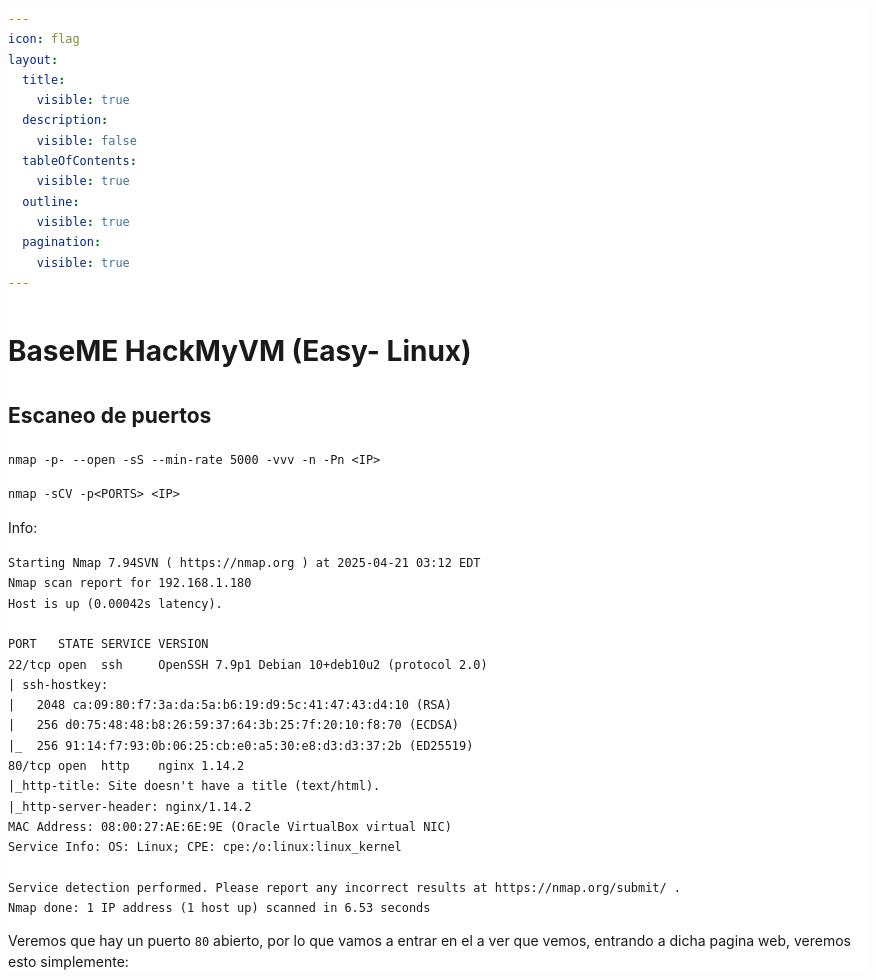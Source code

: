 ```yaml
---
icon: flag
layout:
  title:
    visible: true
  description:
    visible: false
  tableOfContents:
    visible: true
  outline:
    visible: true
  pagination:
    visible: true
---
```


# BaseME HackMyVM (Easy- Linux)

## Escaneo de puertos

```shell
nmap -p- --open -sS --min-rate 5000 -vvv -n -Pn <IP>
```

```shell
nmap -sCV -p<PORTS> <IP>
```

Info:

```
Starting Nmap 7.94SVN ( https://nmap.org ) at 2025-04-21 03:12 EDT
Nmap scan report for 192.168.1.180
Host is up (0.00042s latency).

PORT   STATE SERVICE VERSION
22/tcp open  ssh     OpenSSH 7.9p1 Debian 10+deb10u2 (protocol 2.0)
| ssh-hostkey: 
|   2048 ca:09:80:f7:3a:da:5a:b6:19:d9:5c:41:47:43:d4:10 (RSA)
|   256 d0:75:48:48:b8:26:59:37:64:3b:25:7f:20:10:f8:70 (ECDSA)
|_  256 91:14:f7:93:0b:06:25:cb:e0:a5:30:e8:d3:d3:37:2b (ED25519)
80/tcp open  http    nginx 1.14.2
|_http-title: Site doesn't have a title (text/html).
|_http-server-header: nginx/1.14.2
MAC Address: 08:00:27:AE:6E:9E (Oracle VirtualBox virtual NIC)
Service Info: OS: Linux; CPE: cpe:/o:linux:linux_kernel

Service detection performed. Please report any incorrect results at https://nmap.org/submit/ .
Nmap done: 1 IP address (1 host up) scanned in 6.53 seconds
```

Veremos que hay un puerto `80` abierto, por lo que vamos a entrar en el a ver que vemos, entrando a dicha pagina web, veremos esto simplemente:

